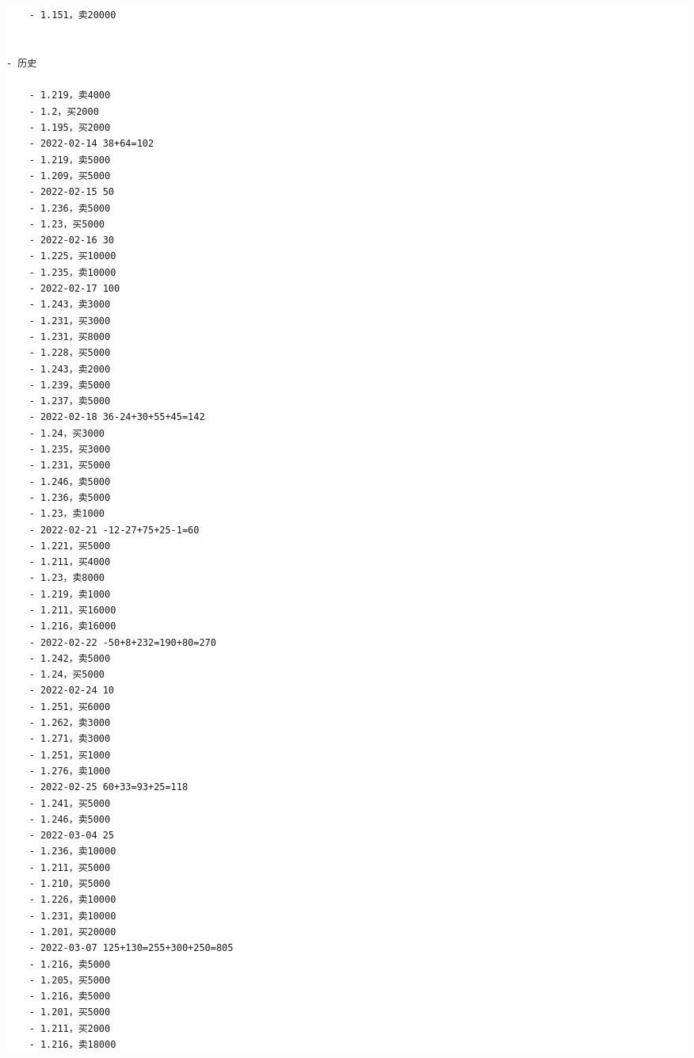 		- 1.151，卖20000
		
		
	- 历史
	
		- 1.219，卖4000
		- 1.2，买2000
		- 1.195，买2000
		- 2022-02-14 38+64=102
		- 1.219，卖5000
		- 1.209，买5000
		- 2022-02-15 50
		- 1.236，卖5000 
		- 1.23，买5000
		- 2022-02-16 30
		- 1.225，买10000
		- 1.235，卖10000 
		- 2022-02-17 100
		- 1.243，卖3000
		- 1.231，买3000
		- 1.231，买8000
		- 1.228，买5000
		- 1.243，卖2000 
		- 1.239，卖5000
		- 1.237，卖5000
		- 2022-02-18 36-24+30+55+45=142
		- 1.24，买3000
		- 1.235，买3000
		- 1.231，买5000
		- 1.246，卖5000
		- 1.236，卖5000 
		- 1.23，卖1000
		- 2022-02-21 -12-27+75+25-1=60
		- 1.221，买5000
		- 1.211，买4000
		- 1.23，卖8000
		- 1.219，卖1000
		- 1.211，买16000
		- 1.216，卖16000
		- 2022-02-22 -50+8+232=190+80=270
		- 1.242，卖5000
		- 1.24，买5000
		- 2022-02-24 10
		- 1.251，买6000
		- 1.262，卖3000
		- 1.271，卖3000
		- 1.251，买1000
		- 1.276，卖1000
		- 2022-02-25 60+33=93+25=118
		- 1.241，买5000
		- 1.246，卖5000
		- 2022-03-04 25
		- 1.236，卖10000
		- 1.211，买5000
		- 1.210，买5000
		- 1.226，卖10000
		- 1.231，卖10000
		- 1.201，买20000
		- 2022-03-07 125+130=255+300+250=805
		- 1.216，卖5000
		- 1.205，买5000
		- 1.216，卖5000
		- 1.201，买5000
		- 1.211，买2000
		- 1.216，卖18000